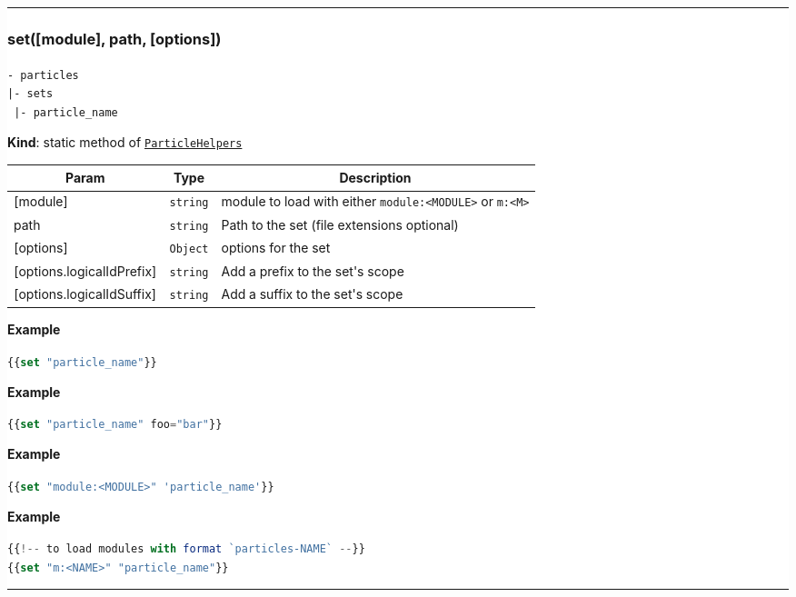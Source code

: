 * * *

<a name="ParticleHelpers.set"></a>

### set([module], path, [options])
```
- particles
|- sets
 |- particle_name
```

**Kind**: static method of [<code>ParticleHelpers</code>](#ParticleHelpers)  

| Param | Type | Description |
| --- | --- | --- |
| [module] | <code>string</code> | module to load with either `module:<MODULE>` or `m:<M>` |
| path | <code>string</code> | Path to the set (file extensions optional) |
| [options] | <code>Object</code> | options for the set |
| [options.logicalIdPrefix] | <code>string</code> | Add a prefix to the set's scope |
| [options.logicalIdSuffix] | <code>string</code> | Add a suffix to the set's scope |

**Example**  
```js
{{set "particle_name"}}
```
**Example**  
```js
{{set "particle_name" foo="bar"}}
```
**Example**  
```js
{{set "module:<MODULE>" 'particle_name'}}
```
**Example**  
```js
{{!-- to load modules with format `particles-NAME` --}}
{{set "m:<NAME>" "particle_name"}}
```

* * *

